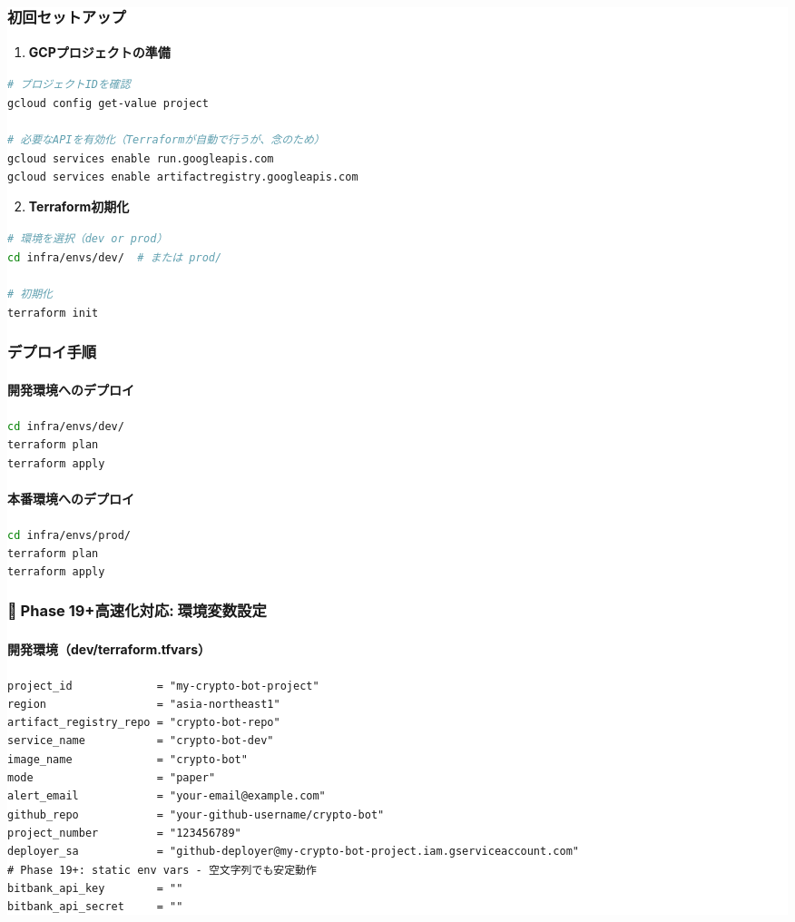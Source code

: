 ### **初回セットアップ**

1. **GCPプロジェクトの準備**
```bash
# プロジェクトIDを確認
gcloud config get-value project

# 必要なAPIを有効化（Terraformが自動で行うが、念のため）
gcloud services enable run.googleapis.com
gcloud services enable artifactregistry.googleapis.com
```

2. **Terraform初期化**
```bash
# 環境を選択（dev or prod）
cd infra/envs/dev/  # または prod/

# 初期化
terraform init
```

### **デプロイ手順**

#### **開発環境へのデプロイ**
```bash
cd infra/envs/dev/
terraform plan
terraform apply
```

#### **本番環境へのデプロイ**
```bash
cd infra/envs/prod/
terraform plan
terraform apply
```

### **🚀 Phase 19+高速化対応: 環境変数設定**

#### **開発環境（dev/terraform.tfvars）**
```hcl
project_id             = "my-crypto-bot-project"
region                 = "asia-northeast1"
artifact_registry_repo = "crypto-bot-repo"
service_name           = "crypto-bot-dev"
image_name             = "crypto-bot"
mode                   = "paper"
alert_email            = "your-email@example.com"
github_repo            = "your-github-username/crypto-bot"
project_number         = "123456789"
deployer_sa            = "github-deployer@my-crypto-bot-project.iam.gserviceaccount.com"
# Phase 19+: static env vars - 空文字列でも安定動作
bitbank_api_key        = ""
bitbank_api_secret     = ""
```
